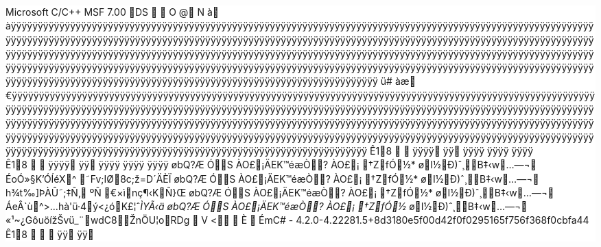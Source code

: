 Microsoft C/C++ MSF 7.00
DS         O   @      N                                                                                                                                                                                                                                                                                                                                                                                                                                                                           à     àÿÿÿÿÿÿÿÿÿÿÿÿÿÿÿÿÿÿÿÿÿÿÿÿÿÿÿÿÿÿÿÿÿÿÿÿÿÿÿÿÿÿÿÿÿÿÿÿÿÿÿÿÿÿÿÿÿÿÿÿÿÿÿÿÿÿÿÿÿÿÿÿÿÿÿÿÿÿÿÿÿÿÿÿÿÿÿÿÿÿÿÿÿÿÿÿÿÿÿÿÿÿÿÿÿÿÿÿÿÿÿÿÿÿÿÿÿÿÿÿÿÿÿÿÿÿÿÿÿÿÿÿÿÿÿÿÿÿÿÿÿÿÿÿÿÿÿÿÿÿÿÿÿÿÿÿÿÿÿÿÿÿÿÿÿÿÿÿÿÿÿÿÿÿÿÿÿÿÿÿÿÿÿÿÿÿÿÿÿÿÿÿÿÿÿÿÿÿÿÿÿÿÿÿÿÿÿÿÿÿÿÿÿÿÿÿÿÿÿÿÿÿÿÿÿÿÿÿÿÿÿÿÿÿÿÿÿÿÿÿÿÿÿÿÿÿÿÿÿÿÿÿÿÿÿÿÿÿÿÿÿÿÿÿÿÿÿÿÿÿÿÿÿÿÿÿÿÿÿÿÿÿÿÿÿÿÿÿÿÿÿÿÿÿÿÿÿÿÿÿÿÿÿÿÿÿÿÿÿÿÿÿÿÿÿÿÿÿÿÿÿÿÿÿÿÿÿÿÿÿÿÿÿÿÿÿÿÿÿÿÿÿÿÿÿÿÿÿÿÿÿÿÿÿÿÿÿÿÿÿÿÿÿÿÿÿÿÿÿÿÿÿÿÿÿÿÿÿÿÿÿÿÿÿÿÿÿÿÿÿÿÿÿÿÿÿÿÿÿÿÿÿÿÿÿÿÿÿÿÿÿÿÿÿÿÿÿÿÿÿÿÿÿÿÿÿÿÿÿÿÿÿÿÿÿÿÿÿÿÿÿÿÿÿÿÿÿÿÿÿÿÿÿÿÿÿÿÿÿÿÿÿÿÿÿÿÿÿÿÿÿÿÿÿÿÿÿÿÿÿÿÿÿÿÿÿÿÿÿÿÿÿÿÿÿÿÿÿÿÿÿÿÿÿ ü#  àæ €ÿÿÿÿÿÿÿÿÿÿÿÿÿÿÿÿÿÿÿÿÿÿÿÿÿÿÿÿÿÿÿÿÿÿÿÿÿÿÿÿÿÿÿÿÿÿÿÿÿÿÿÿÿÿÿÿÿÿÿÿÿÿÿÿÿÿÿÿÿÿÿÿÿÿÿÿÿÿÿÿÿÿÿÿÿÿÿÿÿÿÿÿÿÿÿÿÿÿÿÿÿÿÿÿÿÿÿÿÿÿÿÿÿÿÿÿÿÿÿÿÿÿÿÿÿÿÿÿÿÿÿÿÿÿÿÿÿÿÿÿÿÿÿÿÿÿÿÿÿÿÿÿÿÿÿÿÿÿÿÿÿÿÿÿÿÿÿÿÿÿÿÿÿÿÿÿÿÿÿÿÿÿÿÿÿÿÿÿÿÿÿÿÿÿÿÿÿÿÿÿÿÿÿÿÿÿÿÿÿÿÿÿÿÿÿÿÿÿÿÿÿÿÿÿÿÿÿÿÿÿÿÿÿÿÿÿÿÿÿÿÿÿÿÿÿÿÿÿÿÿÿÿÿÿÿÿÿÿÿÿÿÿÿÿÿÿÿÿÿÿÿÿÿÿÿÿÿÿÿÿÿÿÿÿÿÿÿÿÿÿÿÿÿÿÿÿÿÿÿÿÿÿÿÿÿÿÿÿÿÿÿÿÿÿÿÿÿÿÿÿÿÿÿÿÿÿÿÿÿÿÿÿÿÿÿÿÿÿÿÿÿÿÿÿÿÿÿÿÿÿÿÿÿÿÿÿÿÿÿÿÿÿÿÿÿÿÿÿÿÿÿÿÿÿÿÿÿÿÿÿÿÿÿÿÿÿÿÿÿÿÿÿÿÿÿÿÿÿÿÿÿÿÿÿÿÿÿÿÿÿÿÿÿÿÿÿÿÿÿÿÿÿÿÿÿÿÿÿÿÿÿÿÿÿÿÿÿÿÿÿÿÿÿÿÿÿÿÿÿÿÿÿÿÿÿÿÿÿÿÿÿÿÿÿÿÿÿÿÿÿÿÿÿÿÿÿÿÿÿÿÿÿÿÿÿÿÿÿÿÿÿÿÿÿÿÿÿÿÿÿÿÿ
Ê18             ÿÿÿÿ   ÿÿ     ÿÿÿÿ    ÿÿÿÿ    ÿÿÿÿ                                                                                                                                                                                                                                                                                                                                                                                                                                                                        
Ê18             ÿÿÿÿ   ÿÿ     ÿÿÿÿ    ÿÿÿÿ    ÿÿÿÿ                                                                                                                                                                                                                                                                                                                                                                                                                                                                        øbQ?Æ ÓS ÀO£¡ÄEK™éæÒ? ÀO£¡
†ZfÓ½*  øI½Ð)ˆ¸B‡‹w…—¬        ÉoÓ»§K’ÓÍéX^ ˜Fv;IØ8c;ž=D´ÄÈÏ                                                                                                                                                                                                                                                                                                                                                                                                                        øbQ?Æ ÓS ÀO£¡ÄEK™éæÒ? ÀO£¡
†ZfÓ½*  øI½Ð)ˆ¸B‡‹w…—¬        h¾t‰]ÞÀÛ˜;‡Ñ‚ ºÑ €×ìnç¶‹KÑ}Œ                                                                                                                                                                                                                                                                                                                                                                                                                        øbQ?Æ ÓS ÀO£¡ÄEK™éæÒ? ÀO£¡
†ZfÓ½*  øI½Ð)ˆ¸B‡‹w…—¬        
ÁeÂ`ù^>…hà'ü·4ý<¿óK£¦ˆ*ÌYÃ‹ä                                                                                                                                                                                                                                                                                                                                                                                                                        øbQ?Æ ÓS ÀO£¡ÄEK™éæÒ? ÀO£¡
†ZfÓ½*  øI½Ð)ˆ¸B‡‹w…—¬        «¹~¿GôuöížŠvü_¨wdC8ŽnÖU¦oRDg                                                                                                                                                                                                                                                                                                                                                                                                                           V <              È  ÉmC# - 4.2.0-4.22281.5+8d3180e5f00d42f0f0295165f756f368f0cbfa44                                                                                                                                                                                                                                                                                                                                                                                                                                     
Ê18              ÿÿ   ÿÿ                                                                                                                                                                                                                                                                                                                                                                                                                                                                                                 